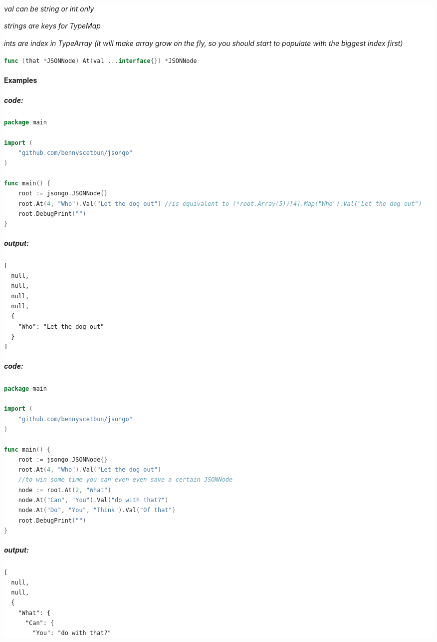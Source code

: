 *val can be string or int only*

*strings are keys for TypeMap*

*ints are index in TypeArray (it will make array grow on the fly, so you should start to populate with the biggest index first)*
```go
func (that *JSONNode) At(val ...interface{}) *JSONNode
```

#### Examples
##### code:
```go
package main

import (
    "github.com/bennyscetbun/jsongo"
)

func main() {
    root := jsongo.JSONNode{}
    root.At(4, "Who").Val("Let the dog out") //is equivalent to (*root.Array(5))[4].Map("Who").Val("Let the dog out")
    root.DebugPrint("")
}
```
##### output:
```
[
  null,
  null,
  null,
  null,
  {
    "Who": "Let the dog out"
  }
]
```
##### code:
```go
package main

import (
    "github.com/bennyscetbun/jsongo"
)

func main() {
    root := jsongo.JSONNode{}
    root.At(4, "Who").Val("Let the dog out")
    //to win some time you can even even save a certain JSONNode
	node := root.At(2, "What")
	node.At("Can", "You").Val("do with that?")
	node.At("Do", "You", "Think").Val("Of that")
    root.DebugPrint("")
}
```
##### output:
```
[
  null,
  null,
  {
    "What": {
      "Can": {
        "You": "do with that?"
```